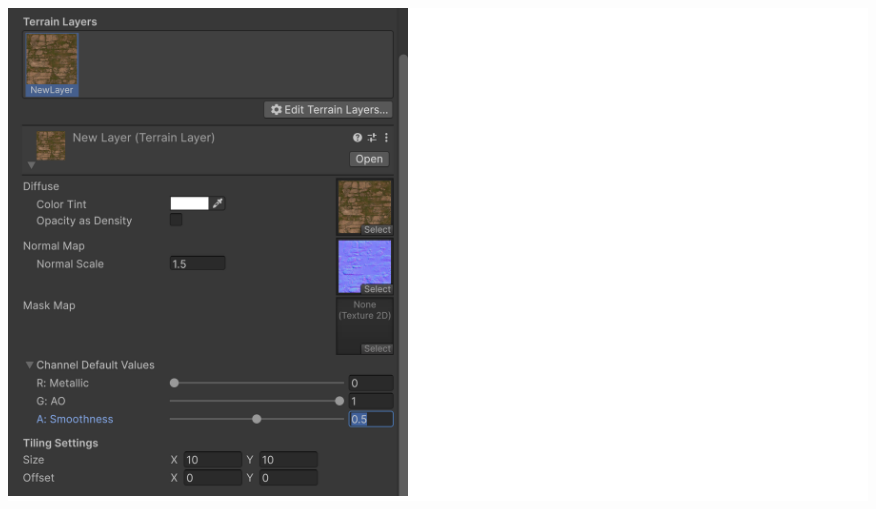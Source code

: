<img src="./assets/terrenys-layerproperties.png" style="width: 90%; max-width: 400px">
</center>
<br/>
